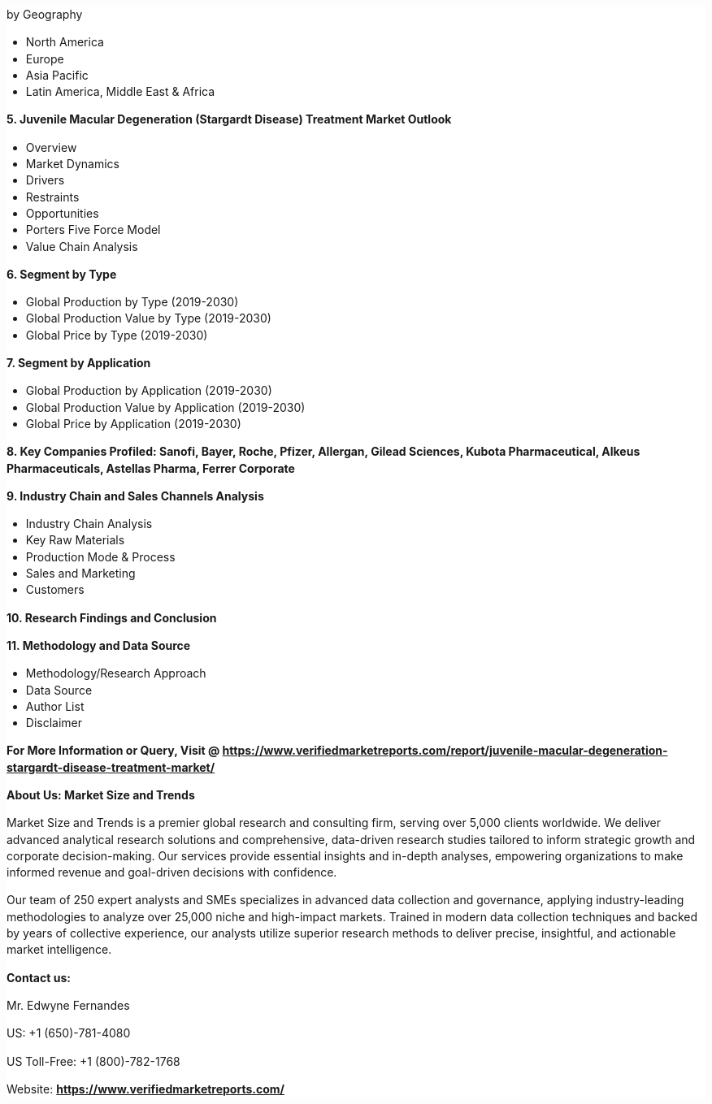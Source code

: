 by Geography</strong></p><ul> <li>North America</li> <li>Europe</li> <li>Asia Pacific</li> <li>Latin America, Middle East &amp; Africa</li></ul><p><strong>5. Juvenile Macular Degeneration (Stargardt Disease) Treatment Market Outlook</strong></p><ul><li>Overview</li><li>Market Dynamics</li><li>Drivers</li><li>Restraints</li><li>Opportunities</li><li>Porters Five Force Model</li><li>Value Chain Analysis&nbsp;</li></ul><p><strong>6. Segment by Type</strong></p><ul><li>Global Production by Type (2019-2030)</li><li>Global Production Value by Type (2019-2030)</li><li>Global Price by Type (2019-2030)</li></ul><p><strong>7. Segment by Application</strong></p><ul><li>Global Production by Application (2019-2030)</li><li>Global Production Value by Application (2019-2030)</li><li>Global Price by Application (2019-2030)</li></ul><p><strong>8. Key Companies Profiled: Sanofi, Bayer, Roche, Pfizer, Allergan, Gilead Sciences, Kubota Pharmaceutical, Alkeus Pharmaceuticals, Astellas Pharma, Ferrer Corporate</strong></p><p><strong>9. Industry Chain and Sales Channels Analysis</strong></p><ul><li>Industry Chain Analysis</li><li>Key Raw Materials</li><li>Production Mode &amp; Process</li><li>Sales and Marketing</li><li>Customers</li></ul><p><strong>10. Research Findings and Conclusion</strong></p><p><strong>11. Methodology and Data Source</strong></p><ul><li>Methodology/Research Approach</li><li>Data Source</li><li>Author List</li><li>Disclaimer</li></ul></p><p><strong>For More Information or Query, Visit @ <a href="https://www.verifiedmarketreports.com/report/juvenile-macular-degeneration-stargardt-disease-treatment-market/">https://www.verifiedmarketreports.com/report/juvenile-macular-degeneration-stargardt-disease-treatment-market/</a></strong></p><p><strong>About Us: Market Size and Trends</strong></p><p>Market Size and Trends is a premier global research and consulting firm, serving over 5,000 clients worldwide. We deliver advanced analytical research solutions and comprehensive, data-driven research studies tailored to inform strategic growth and corporate decision-making. Our services provide essential insights and in-depth analyses, empowering organizations to make informed revenue and goal-driven decisions with confidence.</p><p>Our team of 250 expert analysts and SMEs specializes in advanced data collection and governance, applying industry-leading methodologies to analyze over 25,000 niche and high-impact markets. Trained in modern data collection techniques and backed by years of collective experience, our analysts utilize superior research methods to deliver precise, insightful, and actionable market intelligence.</p><p><strong>Contact us:</strong></p><p>Mr. Edwyne Fernandes</p><p>US: +1 (650)-781-4080</p><p>US Toll-Free: +1 (800)-782-1768</p><p>Website: <strong><a href="https://www.verifiedmarketreports.com/">https://www.verifiedmarketreports.com/</a></strong></p>
